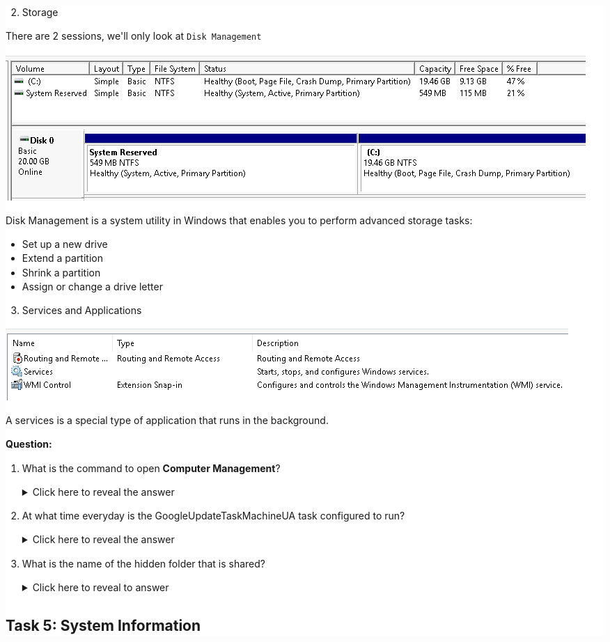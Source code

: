2. Storage

There are 2 sessions, we'll only look at `Disk Management`

![alt text](image-13.png)

Disk Management is a system utility in Windows that enables you to perform advanced storage tasks:

- Set up a new drive
- Extend a partition
- Shrink a partition
- Assign or change a drive letter

3. Services and Applications

![alt text](image-14.png)

A services is a special type of application that runs in the background.

**Question:**
1. What is the command to open **Computer Management**?
    <details>
        <summary>Click here to reveal the answer</summary>
        compmgmt.msc
    </details>

2. At what time everyday is the GoogleUpdateTaskMachineUA task configured to run?
    <details>
        <summary>Click here to reveal the answer</summary>
        6:15 AM
    </details>
3. What is the name of the hidden folder that is shared?
    <details>
        <summary>Click here to reveal to answer</summary>
        sh4r3dF0Ld3r
    </details>

## Task 5: System Information
